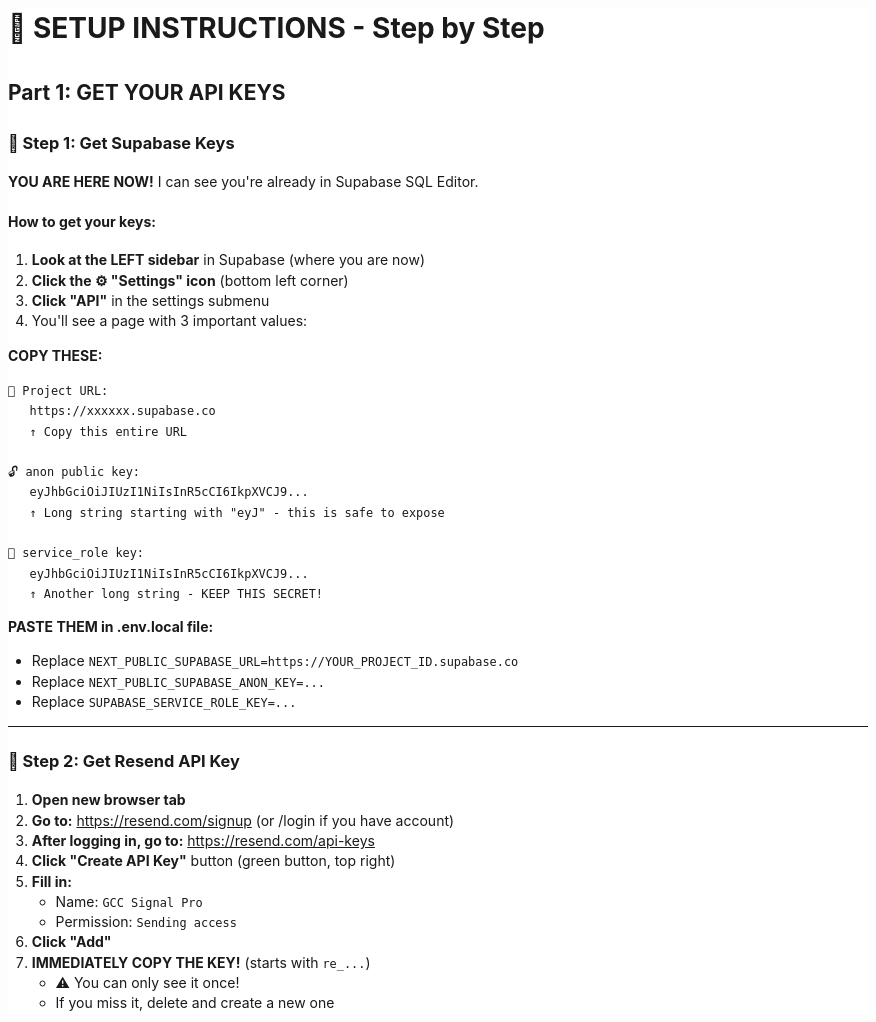 # 🚀 SETUP INSTRUCTIONS - Step by Step

## Part 1: GET YOUR API KEYS

### 🔑 Step 1: Get Supabase Keys

**YOU ARE HERE NOW!** I can see you're already in Supabase SQL Editor.

#### How to get your keys:

1. **Look at the LEFT sidebar** in Supabase (where you are now)
2. **Click the ⚙️ "Settings" icon** (bottom left corner)
3. **Click "API"** in the settings submenu
4. You'll see a page with 3 important values:

**COPY THESE:**

```
📍 Project URL:
   https://xxxxxx.supabase.co
   ↑ Copy this entire URL

🔓 anon public key:
   eyJhbGciOiJIUzI1NiIsInR5cCI6IkpXVCJ9...
   ↑ Long string starting with "eyJ" - this is safe to expose

🔐 service_role key:
   eyJhbGciOiJIUzI1NiIsInR5cCI6IkpXVCJ9...
   ↑ Another long string - KEEP THIS SECRET!
```

**PASTE THEM in .env.local file:**
- Replace `NEXT_PUBLIC_SUPABASE_URL=https://YOUR_PROJECT_ID.supabase.co`
- Replace `NEXT_PUBLIC_SUPABASE_ANON_KEY=...`
- Replace `SUPABASE_SERVICE_ROLE_KEY=...`

---

### 📧 Step 2: Get Resend API Key

1. **Open new browser tab**
2. **Go to:** https://resend.com/signup (or /login if you have account)
3. **After logging in, go to:** https://resend.com/api-keys
4. **Click "Create API Key"** button (green button, top right)
5. **Fill in:**
   - Name: `GCC Signal Pro`
   - Permission: `Sending access`
6. **Click "Add"**
7. **IMMEDIATELY COPY THE KEY!** (starts with `re_...`)
   - ⚠️ You can only see it once!
   - If you miss it, delete and create a new one
